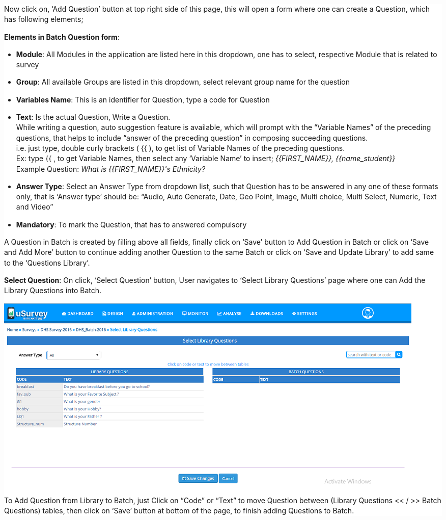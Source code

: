 Now click on, ‘Add Question’ button at top right side of this page, this will open a form where one can create a Question, which has following elements;

**Elements in Batch Question form**:

* **Module**: All Modules in the application are listed here in this dropdown, one has to select, respective Module that is related to survey<br>
* **Group**: All available Groups are listed in this dropdown, select relevant group name for the question<br>
* **Variables Name**: This is an identifier for Question, type a code for Question<br>
* **Text**: Is the actual Question, Write a Question.   
   While writing a question, auto suggestion feature is available, which will prompt with the “Variable Names” of the preceding questions, that helps to include “answer of the preceding question” in composing succeeding questions.   
   i.e. just type, double curly brackets ( {{ ), to get list of Variable Names of the preceding questions.   
   Ex: type {{ , to get Variable Names, then select any ‘Variable Name’ to insert; *{{FIRST_NAME}}, {{name_student}}*   
   Example Question: *What is {{FIRST_NAME}}'s Ethnicity?*

* **Answer Type**: Select an Answer Type from dropdown list, such that Question has to be answered in any one of these formats only, that is ‘Answer type’ should be: “Audio, Auto Generate, Date, Geo Point, Image, Multi choice, Multi Select, Numeric, Text and Video”<br>
* **Mandatory**: To mark the Question, that has to answered compulsory

A Question in Batch is created by filling above all fields, finally click on ‘Save’ button to Add Question in Batch or click on ‘Save and Add More’ button to continue adding another Question to the same Batch or click on ‘Save and Update Library’ to add same to the ‘Questions Library’.

**Select Question**: On click, ‘Select Question’ button, User navigates to ‘Select Library Questions’ page where one can Add the Library Questions into Batch. 

![Batch](./Batch6.png)

To Add Question from Library to Batch, just Click on “Code” or “Text” to move Question between (Library Questions << / >> Batch Questions) tables, then click on ‘Save’ button at bottom of the page, to finish adding Questions to Batch.
